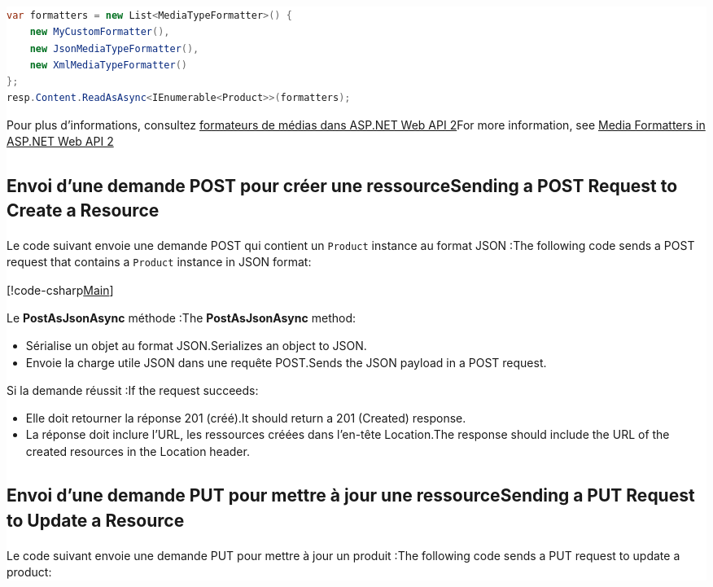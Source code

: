 ```csharp
var formatters = new List<MediaTypeFormatter>() {
    new MyCustomFormatter(),
    new JsonMediaTypeFormatter(),
    new XmlMediaTypeFormatter()
};
resp.Content.ReadAsAsync<IEnumerable<Product>>(formatters);
```

<span data-ttu-id="b2d0c-178">Pour plus d’informations, consultez [formateurs de médias dans ASP.NET Web API 2](../formats-and-model-binding/media-formatters.md)</span><span class="sxs-lookup"><span data-stu-id="b2d0c-178">For more information, see [Media Formatters in ASP.NET Web API 2](../formats-and-model-binding/media-formatters.md)</span></span>

## <a name="sending-a-post-request-to-create-a-resource"></a><span data-ttu-id="b2d0c-179">Envoi d’une demande POST pour créer une ressource</span><span class="sxs-lookup"><span data-stu-id="b2d0c-179">Sending a POST Request to Create a Resource</span></span>

<span data-ttu-id="b2d0c-180">Le code suivant envoie une demande POST qui contient un `Product` instance au format JSON :</span><span class="sxs-lookup"><span data-stu-id="b2d0c-180">The following code sends a POST request that contains a `Product` instance in JSON format:</span></span>

[!code-csharp[Main](calling-a-web-api-from-a-net-client/sample/client/Program.cs?name=snippet_CreateProductAsync)]

<span data-ttu-id="b2d0c-181">Le **PostAsJsonAsync** méthode :</span><span class="sxs-lookup"><span data-stu-id="b2d0c-181">The **PostAsJsonAsync** method:</span></span>

* <span data-ttu-id="b2d0c-182">Sérialise un objet au format JSON.</span><span class="sxs-lookup"><span data-stu-id="b2d0c-182">Serializes an object to JSON.</span></span>
* <span data-ttu-id="b2d0c-183">Envoie la charge utile JSON dans une requête POST.</span><span class="sxs-lookup"><span data-stu-id="b2d0c-183">Sends the JSON payload in a POST request.</span></span>

<span data-ttu-id="b2d0c-184">Si la demande réussit :</span><span class="sxs-lookup"><span data-stu-id="b2d0c-184">If the request succeeds:</span></span>

* <span data-ttu-id="b2d0c-185">Elle doit retourner la réponse 201 (créé).</span><span class="sxs-lookup"><span data-stu-id="b2d0c-185">It should return a 201 (Created) response.</span></span>
* <span data-ttu-id="b2d0c-186">La réponse doit inclure l’URL, les ressources créées dans l’en-tête Location.</span><span class="sxs-lookup"><span data-stu-id="b2d0c-186">The response should include the URL of the created resources in the Location header.</span></span>

<a id="PuttingResource"></a>
## <a name="sending-a-put-request-to-update-a-resource"></a><span data-ttu-id="b2d0c-187">Envoi d’une demande PUT pour mettre à jour une ressource</span><span class="sxs-lookup"><span data-stu-id="b2d0c-187">Sending a PUT Request to Update a Resource</span></span>

<span data-ttu-id="b2d0c-188">Le code suivant envoie une demande PUT pour mettre à jour un produit :</span><span class="sxs-lookup"><span data-stu-id="b2d0c-188">The following code sends a PUT request to update a product:</span></span>

